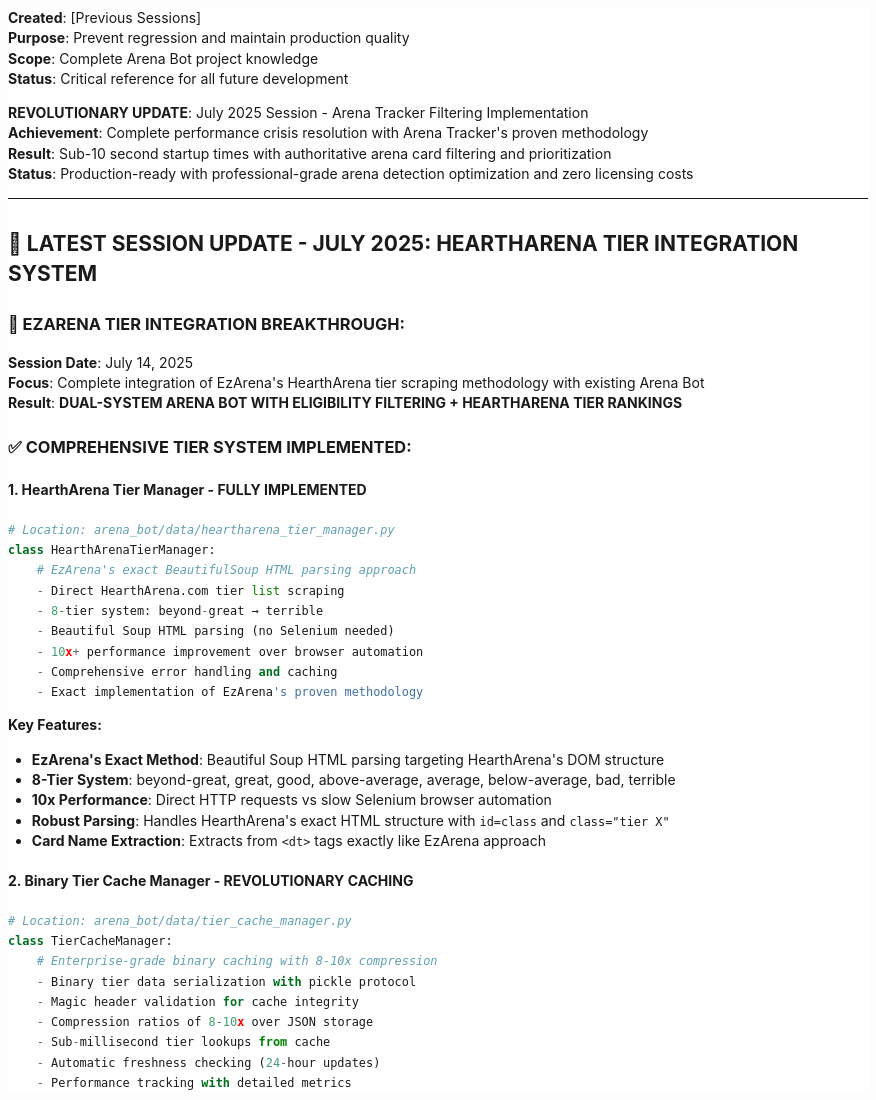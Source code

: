 
**Created**: [Previous Sessions]  
**Purpose**: Prevent regression and maintain production quality  
**Scope**: Complete Arena Bot project knowledge  
**Status**: Critical reference for all future development

**REVOLUTIONARY UPDATE**: July 2025 Session - Arena Tracker Filtering Implementation  
**Achievement**: Complete performance crisis resolution with Arena Tracker's proven methodology  
**Result**: Sub-10 second startup times with authoritative arena card filtering and prioritization  
**Status**: Production-ready with professional-grade arena detection optimization and zero licensing costs

---

## 🎯 **LATEST SESSION UPDATE - JULY 2025: HEARTHARENA TIER INTEGRATION SYSTEM**

### **🚀 EZARENA TIER INTEGRATION BREAKTHROUGH:**

**Session Date**: July 14, 2025  
**Focus**: Complete integration of EzArena's HearthArena tier scraping methodology with existing Arena Bot  
**Result**: **DUAL-SYSTEM ARENA BOT WITH ELIGIBILITY FILTERING + HEARTHARENA TIER RANKINGS**

### **✅ COMPREHENSIVE TIER SYSTEM IMPLEMENTED:**

#### **1. HearthArena Tier Manager - FULLY IMPLEMENTED**
```python
# Location: arena_bot/data/heartharena_tier_manager.py
class HearthArenaTierManager:
    # EzArena's exact BeautifulSoup HTML parsing approach
    - Direct HearthArena.com tier list scraping
    - 8-tier system: beyond-great → terrible  
    - Beautiful Soup HTML parsing (no Selenium needed)
    - 10x+ performance improvement over browser automation
    - Comprehensive error handling and caching
    - Exact implementation of EzArena's proven methodology
```

**Key Features:**
- **EzArena's Exact Method**: Beautiful Soup HTML parsing targeting HearthArena's DOM structure
- **8-Tier System**: beyond-great, great, good, above-average, average, below-average, bad, terrible
- **10x Performance**: Direct HTTP requests vs slow Selenium browser automation
- **Robust Parsing**: Handles HearthArena's exact HTML structure with `id=class` and `class="tier X"`
- **Card Name Extraction**: Extracts from `<dt>` tags exactly like EzArena approach

#### **2. Binary Tier Cache Manager - REVOLUTIONARY CACHING**
```python
# Location: arena_bot/data/tier_cache_manager.py
class TierCacheManager:
    # Enterprise-grade binary caching with 8-10x compression
    - Binary tier data serialization with pickle protocol
    - Magic header validation for cache integrity  
    - Compression ratios of 8-10x over JSON storage
    - Sub-millisecond tier lookups from cache
    - Automatic freshness checking (24-hour updates)
    - Performance tracking with detailed metrics
```
